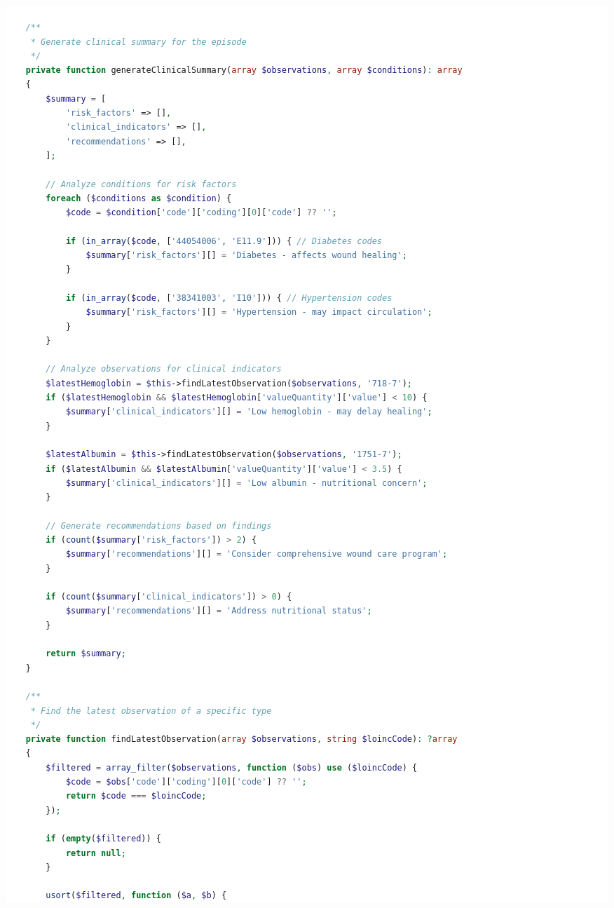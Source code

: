 ```php
    
    /**
     * Generate clinical summary for the episode
     */
    private function generateClinicalSummary(array $observations, array $conditions): array
    {
        $summary = [
            'risk_factors' => [],
            'clinical_indicators' => [],
            'recommendations' => [],
        ];
        
        // Analyze conditions for risk factors
        foreach ($conditions as $condition) {
            $code = $condition['code']['coding'][0]['code'] ?? '';
            
            if (in_array($code, ['44054006', 'E11.9'])) { // Diabetes codes
                $summary['risk_factors'][] = 'Diabetes - affects wound healing';
            }
            
            if (in_array($code, ['38341003', 'I10'])) { // Hypertension codes
                $summary['risk_factors'][] = 'Hypertension - may impact circulation';
            }
        }
        
        // Analyze observations for clinical indicators
        $latestHemoglobin = $this->findLatestObservation($observations, '718-7');
        if ($latestHemoglobin && $latestHemoglobin['valueQuantity']['value'] < 10) {
            $summary['clinical_indicators'][] = 'Low hemoglobin - may delay healing';
        }
        
        $latestAlbumin = $this->findLatestObservation($observations, '1751-7');
        if ($latestAlbumin && $latestAlbumin['valueQuantity']['value'] < 3.5) {
            $summary['clinical_indicators'][] = 'Low albumin - nutritional concern';
        }
        
        // Generate recommendations based on findings
        if (count($summary['risk_factors']) > 2) {
            $summary['recommendations'][] = 'Consider comprehensive wound care program';
        }
        
        if (count($summary['clinical_indicators']) > 0) {
            $summary['recommendations'][] = 'Address nutritional status';
        }
        
        return $summary;
    }
    
    /**
     * Find the latest observation of a specific type
     */
    private function findLatestObservation(array $observations, string $loincCode): ?array
    {
        $filtered = array_filter($observations, function ($obs) use ($loincCode) {
            $code = $obs['code']['coding'][0]['code'] ?? '';
            return $code === $loincCode;
        });
        
        if (empty($filtered)) {
            return null;
        }
        
        usort($filtered, function ($a, $b) {
```